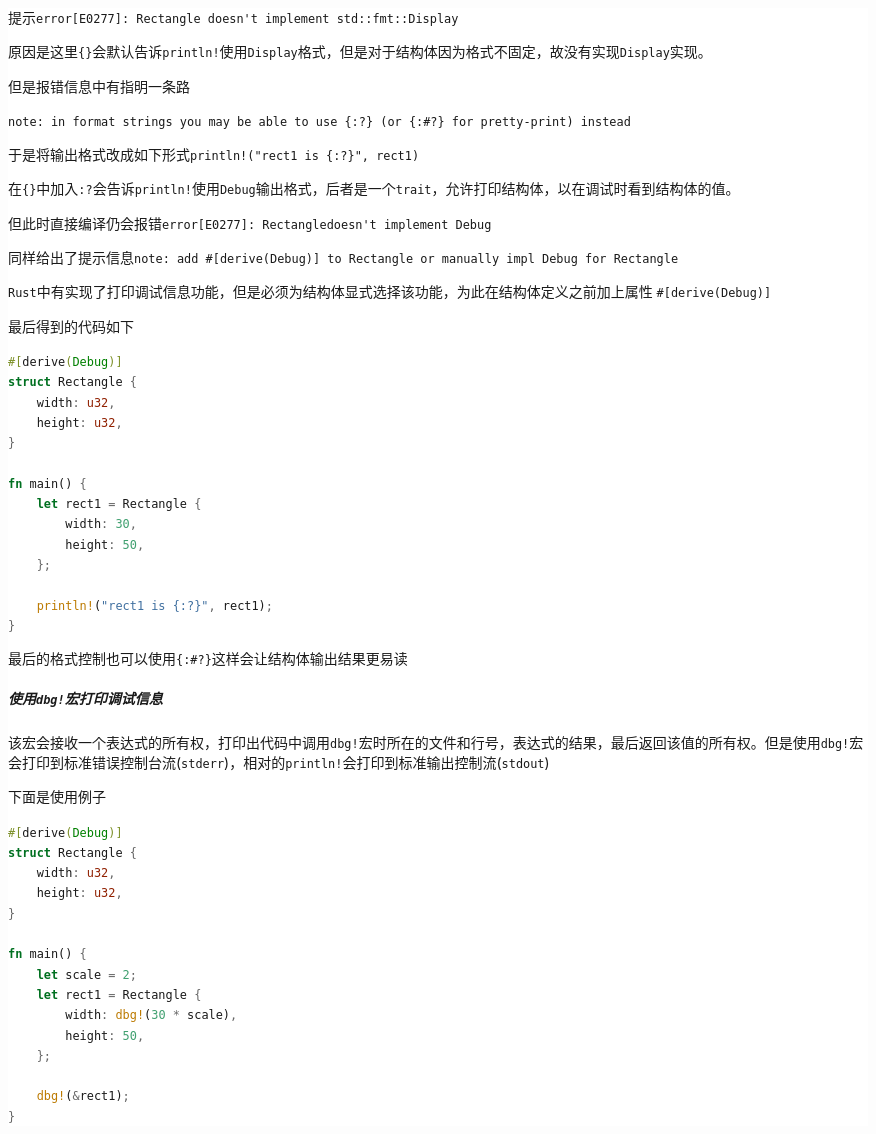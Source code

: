 提示`error[E0277]: Rectangle doesn't implement std::fmt::Display`

原因是这里`{}`会默认告诉`println!`使用`Display`格式，但是对于结构体因为格式不固定，故没有实现`Display`实现。

但是报错信息中有指明一条路

`note: in format strings you may be able to use {:?} (or {:#?} for pretty-print) instead`

于是将输出格式改成如下形式`println!("rect1 is {:?}", rect1)`

在`{}`中加入`:?`会告诉`println!`使用`Debug`输出格式，后者是一个`trait`，允许打印结构体，以在调试时看到结构体的值。

但此时直接编译仍会报错`error[E0277]: Rectangledoesn't implement Debug`

同样给出了提示信息`note: add #[derive(Debug)] to Rectangle or manually impl Debug for Rectangle`

`Rust`中有实现了打印调试信息功能，但是必须为结构体显式选择该功能，为此在结构体定义之前加上属性 `#[derive(Debug)]`

最后得到的代码如下

```rust
#[derive(Debug)]
struct Rectangle {
    width: u32,
    height: u32,
}

fn main() {
    let rect1 = Rectangle {
        width: 30,
        height: 50,
    };

    println!("rect1 is {:?}", rect1);
}
```

最后的格式控制也可以使用`{:#?}`这样会让结构体输出结果更易读

##### 使用`dbg!`宏打印调试信息

该宏会接收一个表达式的所有权，打印出代码中调用`dbg!`宏时所在的文件和行号，表达式的结果，最后返回该值的所有权。但是使用`dbg!`宏会打印到标准错误控制台流(`stderr`)，相对的`println!`会打印到标准输出控制流(`stdout`)

下面是使用例子

```rust
#[derive(Debug)]
struct Rectangle {
    width: u32,
    height: u32,
}

fn main() {
    let scale = 2;
    let rect1 = Rectangle {
        width: dbg!(30 * scale),
        height: 50,
    };

    dbg!(&rect1);
}
```
